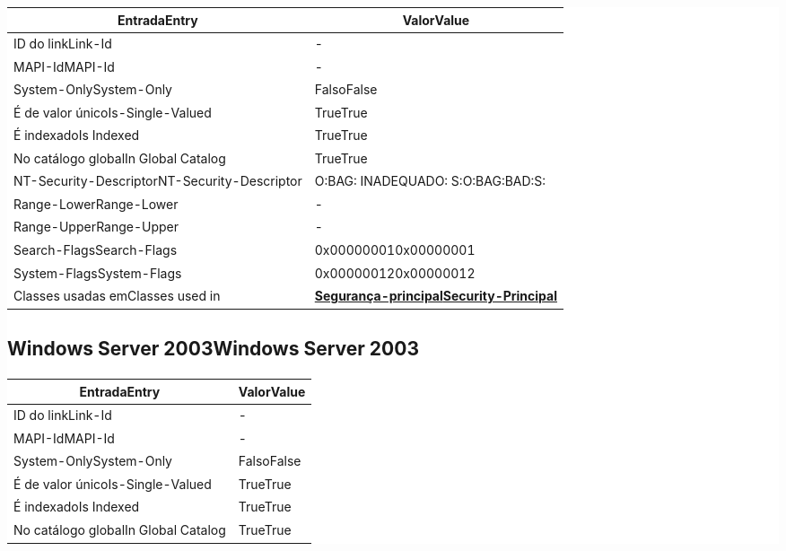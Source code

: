 

| <span data-ttu-id="d08a3-147">Entrada</span><span class="sxs-lookup"><span data-stu-id="d08a3-147">Entry</span></span> | <span data-ttu-id="d08a3-148">Valor</span><span class="sxs-lookup"><span data-stu-id="d08a3-148">Value</span></span> |
|------------------------|--------------------------------------------------------------|
| <span data-ttu-id="d08a3-149">ID do link</span><span class="sxs-lookup"><span data-stu-id="d08a3-149">Link-Id</span></span>                | \-                                                           |
| <span data-ttu-id="d08a3-150">MAPI-Id</span><span class="sxs-lookup"><span data-stu-id="d08a3-150">MAPI-Id</span></span>                | \-                                                           |
| <span data-ttu-id="d08a3-151">System-Only</span><span class="sxs-lookup"><span data-stu-id="d08a3-151">System-Only</span></span>            | <span data-ttu-id="d08a3-152">Falso</span><span class="sxs-lookup"><span data-stu-id="d08a3-152">False</span></span>                                                        |
| <span data-ttu-id="d08a3-153">É de valor único</span><span class="sxs-lookup"><span data-stu-id="d08a3-153">Is-Single-Valued</span></span>       | <span data-ttu-id="d08a3-154">True</span><span class="sxs-lookup"><span data-stu-id="d08a3-154">True</span></span>                                                         |
| <span data-ttu-id="d08a3-155">É indexado</span><span class="sxs-lookup"><span data-stu-id="d08a3-155">Is Indexed</span></span>             | <span data-ttu-id="d08a3-156">True</span><span class="sxs-lookup"><span data-stu-id="d08a3-156">True</span></span>                                                         |
| <span data-ttu-id="d08a3-157">No catálogo global</span><span class="sxs-lookup"><span data-stu-id="d08a3-157">In Global Catalog</span></span>      | <span data-ttu-id="d08a3-158">True</span><span class="sxs-lookup"><span data-stu-id="d08a3-158">True</span></span>                                                         |
| <span data-ttu-id="d08a3-159">NT-Security-Descriptor</span><span class="sxs-lookup"><span data-stu-id="d08a3-159">NT-Security-Descriptor</span></span> | <span data-ttu-id="d08a3-160">O:BAG: INADEQUADO: S:</span><span class="sxs-lookup"><span data-stu-id="d08a3-160">O:BAG:BAD:S:</span></span>                                                 |
| <span data-ttu-id="d08a3-161">Range-Lower</span><span class="sxs-lookup"><span data-stu-id="d08a3-161">Range-Lower</span></span>            | \-                                                           |
| <span data-ttu-id="d08a3-162">Range-Upper</span><span class="sxs-lookup"><span data-stu-id="d08a3-162">Range-Upper</span></span>            | \-                                                           |
| <span data-ttu-id="d08a3-163">Search-Flags</span><span class="sxs-lookup"><span data-stu-id="d08a3-163">Search-Flags</span></span>           | <span data-ttu-id="d08a3-164">0x00000001</span><span class="sxs-lookup"><span data-stu-id="d08a3-164">0x00000001</span></span>                                                   |
| <span data-ttu-id="d08a3-165">System-Flags</span><span class="sxs-lookup"><span data-stu-id="d08a3-165">System-Flags</span></span>           | <span data-ttu-id="d08a3-166">0x00000012</span><span class="sxs-lookup"><span data-stu-id="d08a3-166">0x00000012</span></span>                                                   |
| <span data-ttu-id="d08a3-167">Classes usadas em</span><span class="sxs-lookup"><span data-stu-id="d08a3-167">Classes used in</span></span>        | [<span data-ttu-id="d08a3-168">**Segurança-principal**</span><span class="sxs-lookup"><span data-stu-id="d08a3-168">**Security-Principal**</span></span>](c-securityprincipal.md)<br/> |



## <a name="windows-server-2003"></a><span data-ttu-id="d08a3-169">Windows Server 2003</span><span class="sxs-lookup"><span data-stu-id="d08a3-169">Windows Server 2003</span></span>



| <span data-ttu-id="d08a3-170">Entrada</span><span class="sxs-lookup"><span data-stu-id="d08a3-170">Entry</span></span> | <span data-ttu-id="d08a3-171">Valor</span><span class="sxs-lookup"><span data-stu-id="d08a3-171">Value</span></span> |
|------------------------|--------------------------------------------------------------|
| <span data-ttu-id="d08a3-172">ID do link</span><span class="sxs-lookup"><span data-stu-id="d08a3-172">Link-Id</span></span>                | \-                                                           |
| <span data-ttu-id="d08a3-173">MAPI-Id</span><span class="sxs-lookup"><span data-stu-id="d08a3-173">MAPI-Id</span></span>                | \-                                                           |
| <span data-ttu-id="d08a3-174">System-Only</span><span class="sxs-lookup"><span data-stu-id="d08a3-174">System-Only</span></span>            | <span data-ttu-id="d08a3-175">Falso</span><span class="sxs-lookup"><span data-stu-id="d08a3-175">False</span></span>                                                        |
| <span data-ttu-id="d08a3-176">É de valor único</span><span class="sxs-lookup"><span data-stu-id="d08a3-176">Is-Single-Valued</span></span>       | <span data-ttu-id="d08a3-177">True</span><span class="sxs-lookup"><span data-stu-id="d08a3-177">True</span></span>                                                         |
| <span data-ttu-id="d08a3-178">É indexado</span><span class="sxs-lookup"><span data-stu-id="d08a3-178">Is Indexed</span></span>             | <span data-ttu-id="d08a3-179">True</span><span class="sxs-lookup"><span data-stu-id="d08a3-179">True</span></span>                                                         |
| <span data-ttu-id="d08a3-180">No catálogo global</span><span class="sxs-lookup"><span data-stu-id="d08a3-180">In Global Catalog</span></span>      | <span data-ttu-id="d08a3-181">True</span><span class="sxs-lookup"><span data-stu-id="d08a3-181">True</span></span>                                                         |